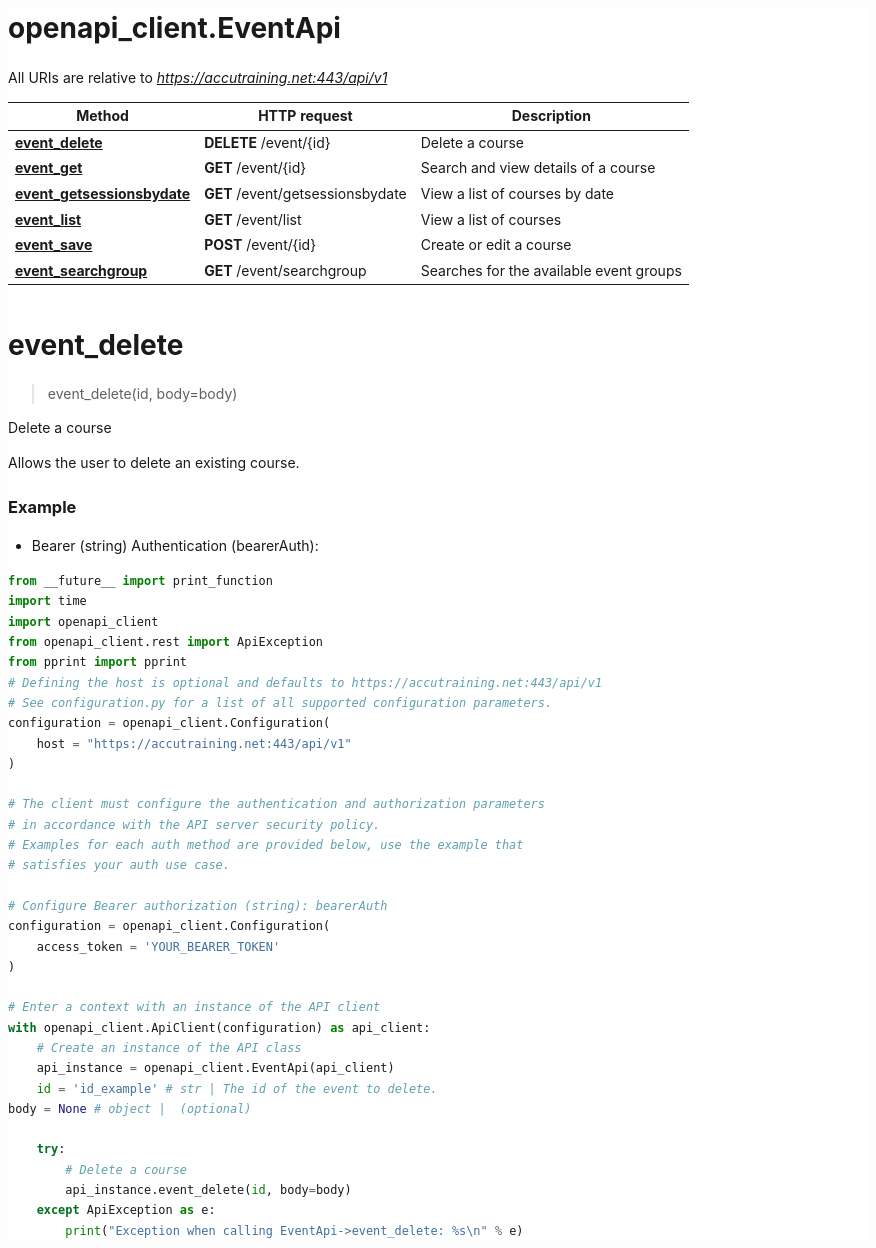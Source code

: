# openapi_client.EventApi

All URIs are relative to *https://accutraining.net:443/api/v1*

Method | HTTP request | Description
------------- | ------------- | -------------
[**event_delete**](EventApi.md#event_delete) | **DELETE** /event/{id} | Delete a course
[**event_get**](EventApi.md#event_get) | **GET** /event/{id} | Search and view details of a course
[**event_getsessionsbydate**](EventApi.md#event_getsessionsbydate) | **GET** /event/getsessionsbydate | View a list of courses by date
[**event_list**](EventApi.md#event_list) | **GET** /event/list | View a list of courses
[**event_save**](EventApi.md#event_save) | **POST** /event/{id} | Create or edit a course
[**event_searchgroup**](EventApi.md#event_searchgroup) | **GET** /event/searchgroup | Searches for the available event groups


# **event_delete**
> event_delete(id, body=body)

Delete a course

Allows the user to delete an existing course.

### Example

* Bearer (string) Authentication (bearerAuth):
```python
from __future__ import print_function
import time
import openapi_client
from openapi_client.rest import ApiException
from pprint import pprint
# Defining the host is optional and defaults to https://accutraining.net:443/api/v1
# See configuration.py for a list of all supported configuration parameters.
configuration = openapi_client.Configuration(
    host = "https://accutraining.net:443/api/v1"
)

# The client must configure the authentication and authorization parameters
# in accordance with the API server security policy.
# Examples for each auth method are provided below, use the example that
# satisfies your auth use case.

# Configure Bearer authorization (string): bearerAuth
configuration = openapi_client.Configuration(
    access_token = 'YOUR_BEARER_TOKEN'
)

# Enter a context with an instance of the API client
with openapi_client.ApiClient(configuration) as api_client:
    # Create an instance of the API class
    api_instance = openapi_client.EventApi(api_client)
    id = 'id_example' # str | The id of the event to delete.
body = None # object |  (optional)

    try:
        # Delete a course
        api_instance.event_delete(id, body=body)
    except ApiException as e:
        print("Exception when calling EventApi->event_delete: %s\n" % e)
```
